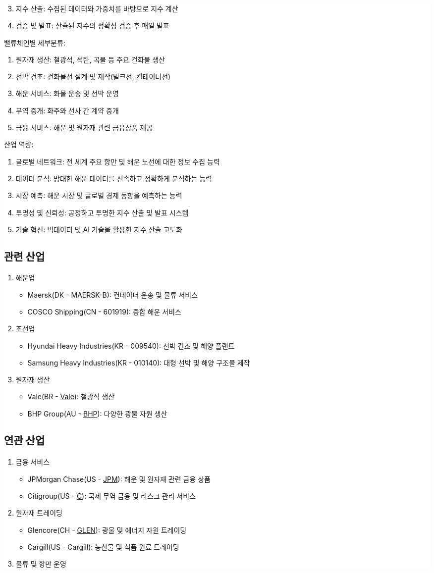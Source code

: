3. 지수 산출: 수집된 데이터와 가중치를 바탕으로 지수 계산
    
4. 검증 및 발표: 산출된 지수의 정확성 검증 후 매일 발표

밸류체인별 세부분류:

1. 원자재 생산: 철광석, 석탄, 곡물 등 주요 건화물 생산
    
2. 선박 건조: 건화물선 설계 및 제작([벌크선](/industry-study/벌크선/), [컨테이너선](/industry-study/컨테이너선/))
    
3. 해운 서비스: 화물 운송 및 선박 운영
    
4. 무역 중개: 화주와 선사 간 계약 중개
    
5. 금융 서비스: 해운 및 원자재 관련 금융상품 제공

산업 역량:

1. 글로벌 네트워크: 전 세계 주요 항만 및 해운 노선에 대한 정보 수집 능력
    
2. 데이터 분석: 방대한 해운 데이터를 신속하고 정확하게 분석하는 능력
    
3. 시장 예측: 해운 시장 및 글로벌 경제 동향을 예측하는 능력
    
4. 투명성 및 신뢰성: 공정하고 투명한 지수 산출 및 발표 시스템
    
5. 기술 혁신: 빅데이터 및 AI 기술을 활용한 지수 산출 고도화

## 관련 산업

1. 해운업
    
    - Maersk(DK - MAERSK-B): 컨테이너 운송 및 물류 서비스
        
    - COSCO Shipping(CN - 601919): 종합 해운 서비스
        
2. 조선업
    
    - Hyundai Heavy Industries(KR - 009540): 선박 건조 및 해양 플랜트
        
    - Samsung Heavy Industries(KR - 010140): 대형 선박 및 해양 구조물 제작
        
3. 원자재 생산
    
    - Vale(BR - [Vale](/company-analysis/vale/)): 철광석 생산
        
    - BHP Group(AU - [BHP](/company-analysis/bhp/)): 다양한 광물 자원 생산

## 연관 산업

1. 금융 서비스
    
    - JPMorgan Chase(US - [JPM](/company-analysis/jpm/)): 해운 및 원자재 관련 금융 상품
        
    - Citigroup(US - [C](/company-analysis/c/)): 국제 무역 금융 및 리스크 관리 서비스
        
2. 원자재 트레이딩
    
    - Glencore(CH - [GLEN](/company-analysis/glen/)): 광물 및 에너지 자원 트레이딩
        
    - Cargill(US - Cargill): 농산물 및 식품 원료 트레이딩
        
3. 물류 및 항만 운영
    